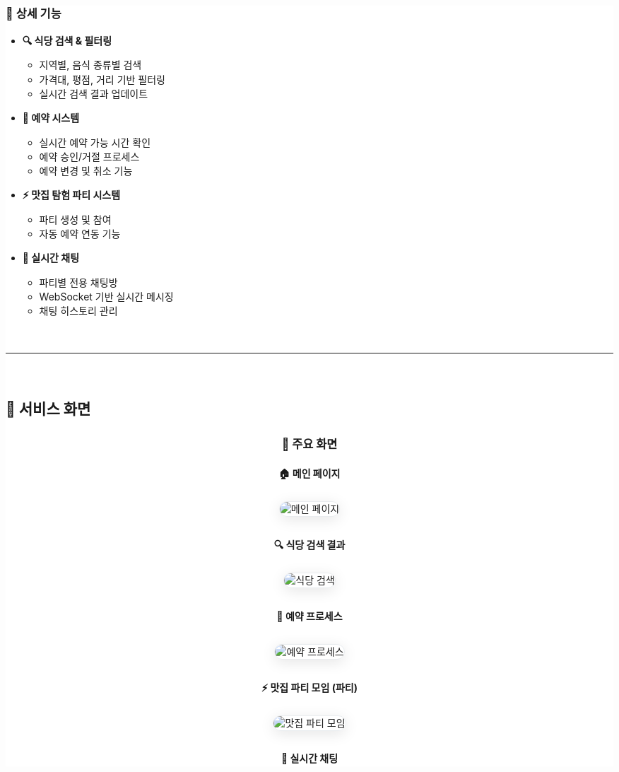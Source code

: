 </div>

### 🔧 **상세 기능**

- **🔍 식당 검색 & 필터링**
    - 지역별, 음식 종류별 검색
    - 가격대, 평점, 거리 기반 필터링
    - 실시간 검색 결과 업데이트

- **📅 예약 시스템**
    - 실시간 예약 가능 시간 확인
    - 예약 승인/거절 프로세스
    - 예약 변경 및 취소 기능

- **⚡ 맛집 탐험 파티 시스템**
    - 파티 생성 및 참여
    - 자동 예약 연동 기능

- **💬 실시간 채팅**
    - 파티별 전용 채팅방
    - WebSocket 기반 실시간 메시징
    - 채팅 히스토리 관리

<br>

---

<br>

## 🎨 서비스 화면

<div align="center">

### 📱 **주요 화면**

#### 🏠 메인 페이지

<img src="https://via.placeholder.com/800x450/f8f9fa/333333?text=메인+페이지+-+식당+검색+%26+추천" alt="메인 페이지" width="800" style="border-radius: 12px; box-shadow: 0 4px 20px rgba(0, 0, 0, 0.1); border: 1px solid #e9ecef; margin: 10px 0;"/>

#### 🔍 식당 검색 결과

<img src="https://via.placeholder.com/800x450/e3f2fd/1976d2?text=식당+검색+결과+-+필터링+%26+지도+뷰" alt="식당 검색" width="800" style="border-radius: 12px; box-shadow: 0 4px 20px rgba(0, 0, 0, 0.1); border: 1px solid #e9ecef; margin: 10px 0;"/>

#### 📅 예약 프로세스

<img src="https://via.placeholder.com/800x450/f3e5f5/7b1fa2?text=예약+프로세스+-+날짜+시간+선택" alt="예약 프로세스" width="800" style="border-radius: 12px; box-shadow: 0 4px 20px rgba(0, 0, 0, 0.1); border: 1px solid #e9ecef; margin: 10px 0;"/>

#### ⚡ 맛집 파티 모임 (파티)

<img src="https://via.placeholder.com/800x450/fff3e0/ef6c00?text=맛집 파티+모임+-+파티+생성+%26+참여" alt="맛집 파티 모임" width="800" style="border-radius: 12px; box-shadow: 0 4px 20px rgba(0, 0, 0, 0.1); border: 1px solid #e9ecef; margin: 10px 0;"/>

#### 💬 실시간 채팅
